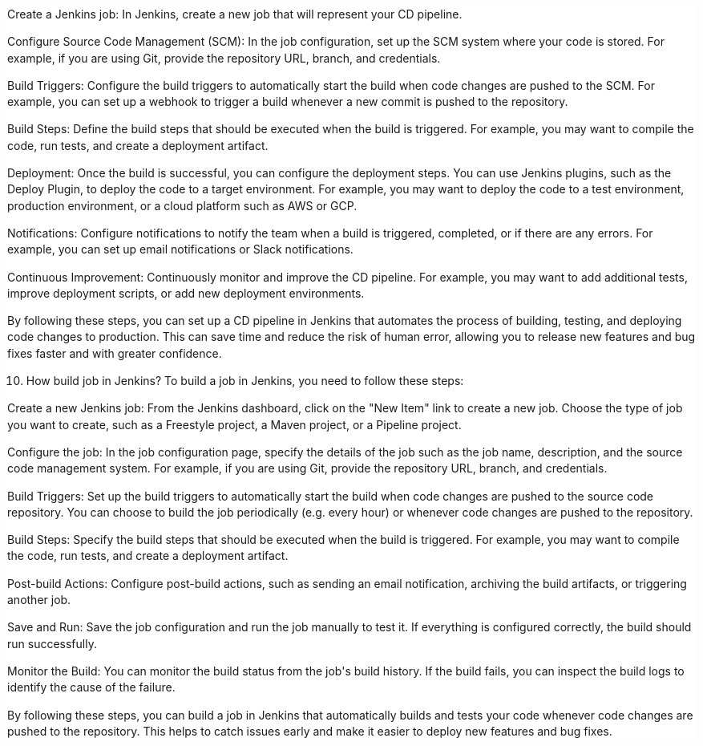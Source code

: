 Create a Jenkins job: In Jenkins, create a new job that will represent your CD pipeline.

Configure Source Code Management (SCM): In the job configuration, set up the SCM system where your code is stored. For example, if you are using Git, provide the repository URL, branch, and credentials.

Build Triggers: Configure the build triggers to automatically start the build when code changes are pushed to the SCM. For example, you can set up a webhook to trigger a build whenever a new commit is pushed to the repository.

Build Steps: Define the build steps that should be executed when the build is triggered. For example, you may want to compile the code, run tests, and create a deployment artifact.

Deployment: Once the build is successful, you can configure the deployment steps. You can use Jenkins plugins, such as the Deploy Plugin, to deploy the code to a target environment. For example, you may want to deploy the code to a test environment, production environment, or a cloud platform such as AWS or GCP.

Notifications: Configure notifications to notify the team when a build is triggered, completed, or if there are any errors. For example, you can set up email notifications or Slack notifications.

Continuous Improvement: Continuously monitor and improve the CD pipeline. For example, you may want to add additional tests, improve deployment scripts, or add new deployment environments.

By following these steps, you can set up a CD pipeline in Jenkins that automates the process of building, testing, and deploying code changes to production. This can save time and reduce the risk of human error, allowing you to release new features and bug fixes faster and with greater confidence.

10. How build job in Jenkins?
To build a job in Jenkins, you need to follow these steps:

Create a new Jenkins job: From the Jenkins dashboard, click on the "New Item" link to create a new job. Choose the type of job you want to create, such as a Freestyle project, a Maven project, or a Pipeline project.

Configure the job: In the job configuration page, specify the details of the job such as the job name, description, and the source code management system. For example, if you are using Git, provide the repository URL, branch, and credentials.

Build Triggers: Set up the build triggers to automatically start the build when code changes are pushed to the source code repository. You can choose to build the job periodically (e.g. every hour) or whenever code changes are pushed to the repository.

Build Steps: Specify the build steps that should be executed when the build is triggered. For example, you may want to compile the code, run tests, and create a deployment artifact.

Post-build Actions: Configure post-build actions, such as sending an email notification, archiving the build artifacts, or triggering another job.

Save and Run: Save the job configuration and run the job manually to test it. If everything is configured correctly, the build should run successfully.

Monitor the Build: You can monitor the build status from the job's build history. If the build fails, you can inspect the build logs to identify the cause of the failure.

By following these steps, you can build a job in Jenkins that automatically builds and tests your code whenever code changes are pushed to the repository. This helps to catch issues early and make it easier to deploy new features and bug fixes.
